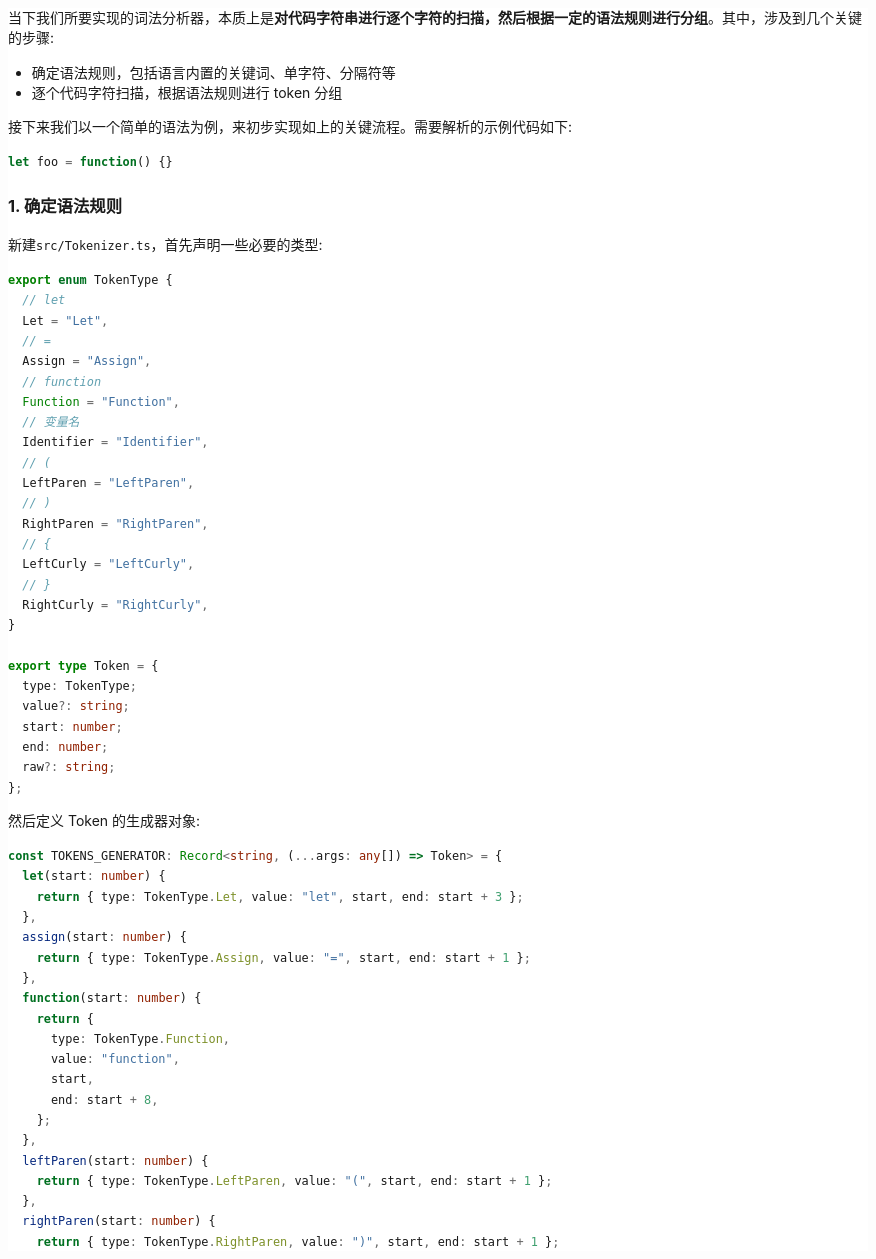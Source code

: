 当下我们所要实现的词法分析器，本质上是**对代码字符串进行逐个字符的扫描，然后根据一定的语法规则进行分组**。其中，涉及到几个关键的步骤:

- 确定语法规则，包括语言内置的关键词、单字符、分隔符等
- 逐个代码字符扫描，根据语法规则进行 token 分组

接下来我们以一个简单的语法为例，来初步实现如上的关键流程。需要解析的示例代码如下:

```ts
let foo = function() {}
```

### 1. 确定语法规则

新建`src/Tokenizer.ts`，首先声明一些必要的类型:

```ts
export enum TokenType {
  // let
  Let = "Let",
  // =
  Assign = "Assign",
  // function
  Function = "Function",
  // 变量名
  Identifier = "Identifier",
  // (
  LeftParen = "LeftParen",
  // )
  RightParen = "RightParen",
  // {
  LeftCurly = "LeftCurly",
  // }
  RightCurly = "RightCurly",
}

export type Token = {
  type: TokenType;
  value?: string;
  start: number;
  end: number;
  raw?: string;
};
```

然后定义 Token 的生成器对象:

```ts
const TOKENS_GENERATOR: Record<string, (...args: any[]) => Token> = {
  let(start: number) {
    return { type: TokenType.Let, value: "let", start, end: start + 3 };
  },
  assign(start: number) {
    return { type: TokenType.Assign, value: "=", start, end: start + 1 };
  },
  function(start: number) {
    return {
      type: TokenType.Function,
      value: "function",
      start,
      end: start + 8,
    };
  },
  leftParen(start: number) {
    return { type: TokenType.LeftParen, value: "(", start, end: start + 1 };
  },
  rightParen(start: number) {
    return { type: TokenType.RightParen, value: ")", start, end: start + 1 };
```